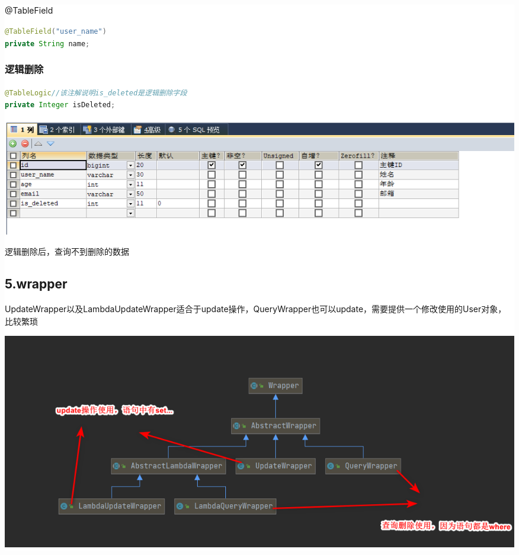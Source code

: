 @TableField

```java
@TableField("user_name")
private String name;
```



### 逻辑删除

```java
@TableLogic//该注解说明is_deleted是逻辑删除字段
private Integer isDeleted;
```

![image-20220514093741679](MyBatisPlus.assets/image-20220514093741679.png)

逻辑删除后，查询不到删除的数据



## 5.wrapper

UpdateWrapper以及LambdaUpdateWrapper适合于update操作，QueryWrapper也可以update，需要提供一个修改使用的User对象，比较繁琐

![image-20220514095836041](MyBatisPlus.assets/image-20220514095836041.png)
